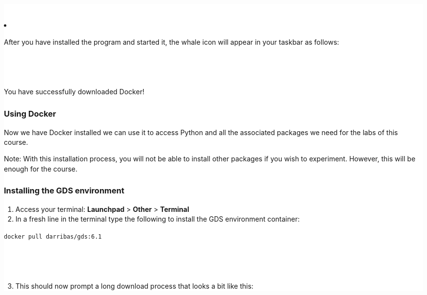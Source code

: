  
  
  
  
  
  
  
  
  
  
  
  
  
  
  
  <figure>
<div class="d-flex justify-content-center">
<div class="w-100"><img alt="" data-zoomable="" loading="lazy" src="../figs/chp1/Figure1.png"/></div>
</div></figure></p>
</li>
<li>
<p>After you have installed the program and started it, the whale icon will appear in your taskbar as follows:

  
  
  
  
  
  
  
  
  
  
  
  
  
  
  
  <figure>
<div class="d-flex justify-content-center">
<div class="w-100"><img alt="" data-zoomable="" loading="lazy" src="../figs/chp1/Figure4.png"/></div>
</div></figure></p>
</li>
</ol>
<br/>
<p>You have successfully downloaded Docker!</p>
<h3 id="using-docker">Using Docker</h3>
<p>Now we have Docker installed we can use it to access Python and all the associated packages we need for the labs of this course.</p>
<div class="alert alert-note">
<div>
    Note: With this installation process, you will not be able to install other packages if you wish to experiment. However, this will be enough for the course.
  </div>
</div>
<h3 id="installing-the-gds-environment">Installing the GDS environment</h3>
<ol>
<li>Access your terminal: <strong>Launchpad</strong> &gt; <strong>Other</strong> &gt; <strong>Terminal</strong></li>
<li>In a fresh line in the terminal type the following to install the GDS environment container:</li>
</ol>
<pre><code class="language-shell">docker pull darribas/gds:6.1
</code></pre>
<figure>
<div class="d-flex justify-content-center">
<div class="w-100"><img alt="" data-zoomable="" loading="lazy" src="../figs/chp1/Figure5.png"/></div>
</div></figure>
<br/>
<ol start="3">
<li>This should now prompt a long download process that looks a bit like this:</li>
</ol>
<figure>
<div class="d-flex justify-content-center">
